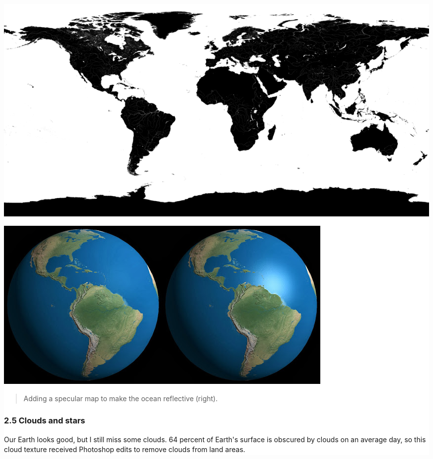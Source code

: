 
![](assets/water.png)

![](img/specular.jpg)

> Adding a specular map to make the ocean reflective (right).

### 2.5 Clouds and stars

Our Earth looks good, but I still miss some clouds. 64 percent of Earth's surface is obscured by clouds on an average day, so this cloud texture received Photoshop edits to remove clouds from land areas.
